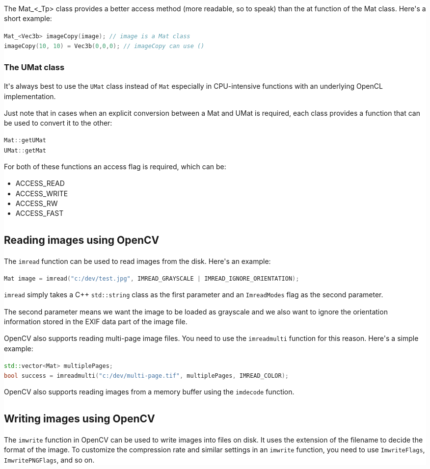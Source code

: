The Mat_<_Tp> class provides a better access
method (more readable, so to speak) than the at function of the Mat class. Here's a short example:

```cpp
Mat_<Vec3b> imageCopy(image); // image is a Mat class
imageCopy(10, 10) = Vec3b(0,0,0); // imageCopy can use ()
```

### The UMat class

It's always best to use the `UMat` class instead of `Mat` especially in CPU-intensive functions with an underlying OpenCL implementation.

Just note that in cases when an explicit conversion between a Mat and UMat is
required, each class provides a function that can be used to convert it to the other:

```cpp
Mat::getUMat
UMat::getMat
```

For both of these functions an access flag is required, which can be:

- ACCESS_READ
- ACCESS_WRITE
- ACCESS_RW
- ACCESS_FAST

## Reading images using OpenCV

The `imread` function can be used to read images from the disk. Here's an example:

```cpp
Mat image = imread("c:/dev/test.jpg", IMREAD_GRAYSCALE | IMREAD_IGNORE_ORIENTATION);
```

`imread` simply takes a C++ `std::string` class as the first parameter and an `ImreadModes` flag as the second parameter.

The second parameter means we want the image to be loaded as grayscale and we also want to ignore the orientation information stored in the EXIF data part of the image file.

OpenCV also supports reading multi-page image files. You need to use the `imreadmulti` function for this reason. Here's a simple example:

```cpp
std::vector<Mat> multiplePages;
bool success = imreadmulti("c:/dev/multi-page.tif", multiplePages, IMREAD_COLOR);
```

OpenCV also supports reading images from a memory buffer using the `imdecode` function.

## Writing images using OpenCV

The `imwrite` function in OpenCV can be used to write images into files on disk. It uses the extension of the filename to decide the format of the image. To customize the compression rate and similar settings in an `imwrite` function, you need to use `ImwriteFlags`, `ImwritePNGFlags`, and so on.
